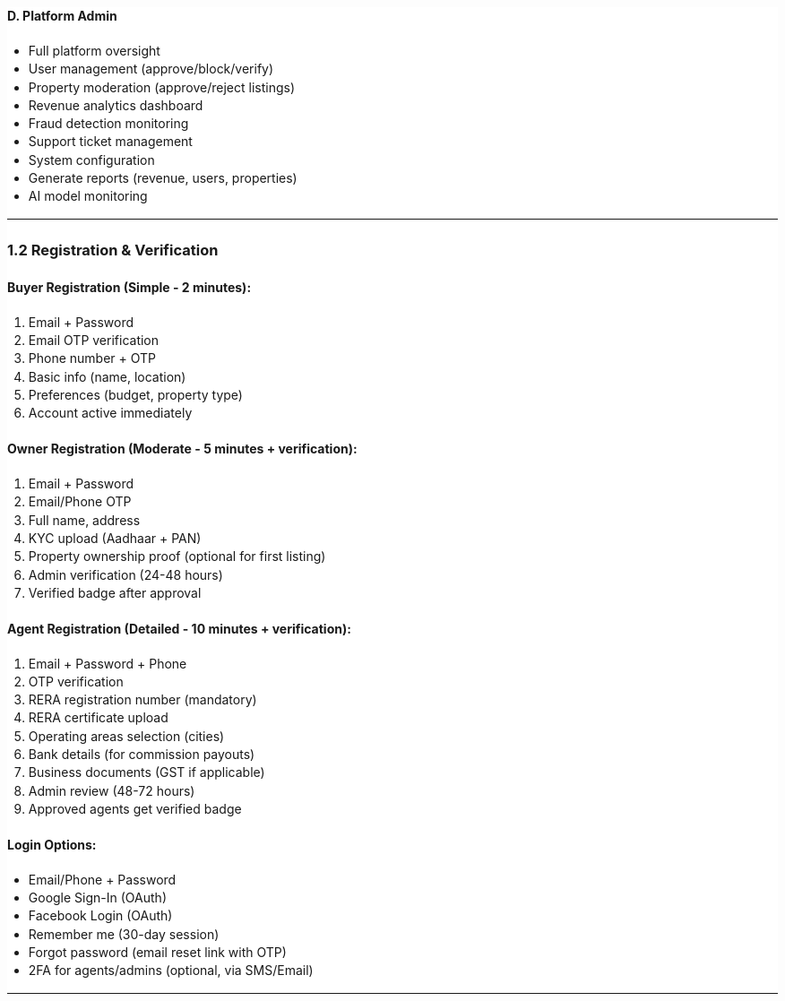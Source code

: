 #### **D. Platform Admin**
- Full platform oversight
- User management (approve/block/verify)
- Property moderation (approve/reject listings)
- Revenue analytics dashboard
- Fraud detection monitoring
- Support ticket management
- System configuration
- Generate reports (revenue, users, properties)
- AI model monitoring

---

### **1.2 Registration & Verification**

#### **Buyer Registration (Simple - 2 minutes):**
1. Email + Password
2. Email OTP verification
3. Phone number + OTP
4. Basic info (name, location)
5. Preferences (budget, property type)
6. Account active immediately

#### **Owner Registration (Moderate - 5 minutes + verification):**
1. Email + Password
2. Email/Phone OTP
3. Full name, address
4. KYC upload (Aadhaar + PAN)
5. Property ownership proof (optional for first listing)
6. Admin verification (24-48 hours)
7. Verified badge after approval

#### **Agent Registration (Detailed - 10 minutes + verification):**
1. Email + Password + Phone
2. OTP verification
3. RERA registration number (mandatory)
4. RERA certificate upload
5. Operating areas selection (cities)
6. Bank details (for commission payouts)
7. Business documents (GST if applicable)
8. Admin review (48-72 hours)
9. Approved agents get verified badge

#### **Login Options:**
- Email/Phone + Password
- Google Sign-In (OAuth)
- Facebook Login (OAuth)
- Remember me (30-day session)
- Forgot password (email reset link with OTP)
- 2FA for agents/admins (optional, via SMS/Email)

---
